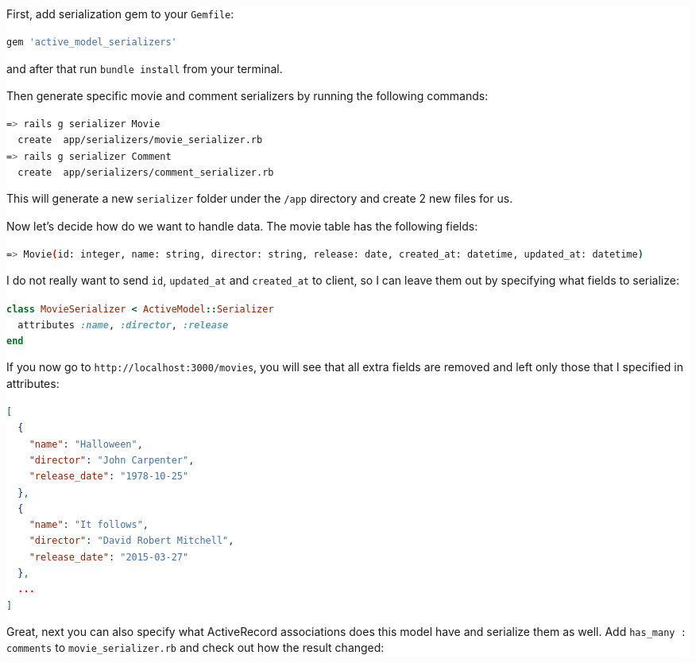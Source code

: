 First, add serialization gem to your `Gemfile`:

```ruby
gem 'active_model_serializers'
```

and after that run `bundle install` from your terminal.

Then generate specific movie and comment serializers by running the following commands:

```bash
=> rails g serializer Movie
  create  app/serializers/movie_serializer.rb
=> rails g serializer Comment
  create  app/serializers/comment_serializer.rb
```
This will generate a new `serializer` folder under the `/app` directory and create 2 new files for us.

Now let’s decide how do we want to handle data. The movie table has the following fields:

```bash
=> Movie(id: integer, name: string, director: string, release: date, created_at: datetime, updated_at: datetime)
```

I do not really want to send `id`, `updated_at` and `created_at` to client, so I can leave them out by specifying what fields to serialize:

```ruby
class MovieSerializer < ActiveModel::Serializer
  attributes :name, :director, :release
end
```

If you now go to `http://localhost:3000/movies`, you will see that all extra fields are removed and left only those that I specified in attributes:

```json
[
  {
    "name": "Halloween",
    "director": "John Carpenter",
    "release_date": "1978-10-25"
  },
  {
    "name": "It follows",
    "director": "David Robert Mitchell",
    "release_date": "2015-03-27"
  },
  ...
]
```

Great, next you can also specify what ActiveRecord associations does this model have and serialize them as well. Add `has_many :comments` to `movie_serializer.rb` and check out how the result changed:
